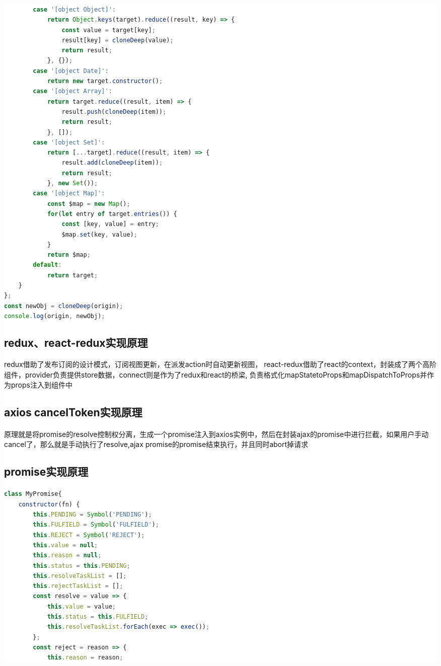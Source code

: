 ```javascript
        case '[object Object]':
            return Object.keys(target).reduce((result, key) => {
                const value = target[key];
                result[key] = cloneDeep(value);
                return result;
            }, {});
        case '[object Date]':
            return new target.constructor();
        case '[object Array]':
            return target.reduce((result, item) => {
                result.push(cloneDeep(item));
                return result;
            }, []);
        case '[object Set]':
            return [...target].reduce((result, item) => {
                result.add(cloneDeep(item));
                return result;
            }, new Set());
        case '[object Map]':
            const $map = new Map();
            for(let entry of target.entries()) {
                const [key, value] = entry;
                $map.set(key, value);
            }
            return $map;
        default:
            return target;
    }
};
const newObj = cloneDeep(origin);
console.log(origin, newObj);
```

## redux、react-redux实现原理
redux借助了发布订阅的设计模式，订阅视图更新，在派发action时自动更新视图，
react-redux借助了react的context，封装成了两个高阶组件，provider负责提供store数据，connect则是作为了redux和react的桥梁, 负责格式化mapStatetoProps和mapDispatchToProps并作为props注入到组件中

## axios cancelToken实现原理
原理就是将promise的resolve控制权分离，生成一个promise注入到axios实例中，然后在封装ajax的promise中进行拦截，如果用户手动cancel了，那么就是手动执行了resolve,ajax promise的promise结束执行，并且同时abort掉请求

## promise实现原理
```javascript
class MyPromise{
    constructor(fn) {
        this.PENDING = Symbol('PENDING');
        this.FULFIELD = Symbol('FULFIELD');
        this.REJECT = Symbol('REJECT');
        this.value = null;
        this.reason = null;
        this.status = this.PENDING;
        this.resolveTaskList = [];
        this.rejectTaskList = [];
        const resolve = value => {
            this.value = value;
            this.status = this.FULFIELD;
            this.resolveTaskList.forEach(exec => exec());
        };
        const reject = reason => {
            this.reason = reason;
```